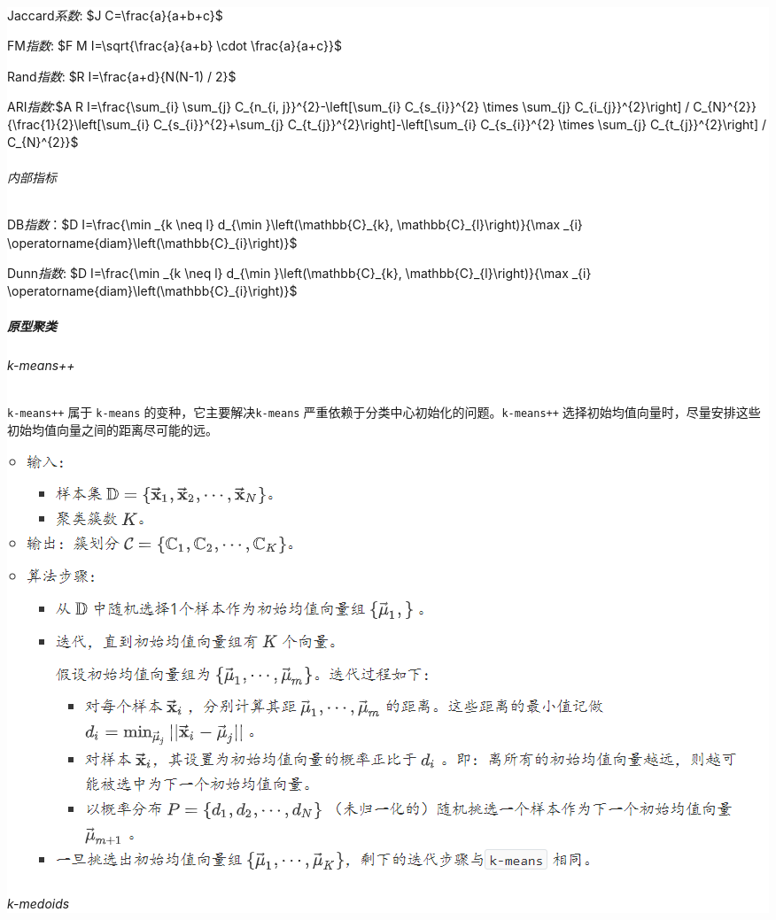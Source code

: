 $\text{Jaccard}系数$: $J C=\frac{a}{a+b+c}$

$\text{FM}指数$: $F M I=\sqrt{\frac{a}{a+b} \cdot \frac{a}{a+c}}$

$\text{Rand}指数$: $R I=\frac{a+d}{N(N-1) / 2}$

$\text{ARI}指数$:$A R I=\frac{\sum_{i} \sum_{j} C_{n_{i, j}}^{2}-\left[\sum_{i} C_{s_{i}}^{2} \times \sum_{j} C_{i_{j}}^{2}\right] / C_{N}^{2}}{\frac{1}{2}\left[\sum_{i} C_{s_{i}}^{2}+\sum_{j} C_{t_{j}}^{2}\right]-\left[\sum_{i} C_{s_{i}}^{2} \times \sum_{j} C_{t_{j}}^{2}\right] / C_{N}^{2}}$

###### 内部指标

$\text{DB}指数$：$D I=\frac{\min _{k \neq l} d_{\min }\left(\mathbb{C}_{k}, \mathbb{C}_{l}\right)}{\max _{i} \operatorname{diam}\left(\mathbb{C}_{i}\right)}$

$\text{Dunn}指数$: $D I=\frac{\min _{k \neq l} d_{\min }\left(\mathbb{C}_{k}, \mathbb{C}_{l}\right)}{\max _{i} \operatorname{diam}\left(\mathbb{C}_{i}\right)}$

##### 原型聚类

###### $\text{k-means++}$

`k-means++` 属于 `k-means` 的变种，它主要解决`k-means` 严重依赖于分类中心初始化的问题。`k-means++` 选择初始均值向量时，尽量安排这些初始均值向量之间的距离尽可能的远。

![](../picture/1/118.png)

###### $\text{k-medoids}$
